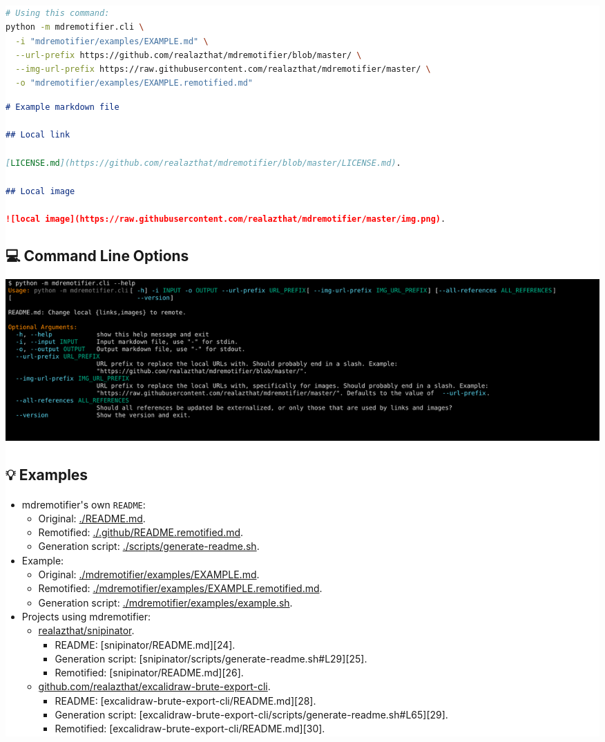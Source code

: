 

```bash
# Using this command:
python -m mdremotifier.cli \
  -i "mdremotifier/examples/EXAMPLE.md" \
  --url-prefix https://github.com/realazthat/mdremotifier/blob/master/ \
  --img-url-prefix https://raw.githubusercontent.com/realazthat/mdremotifier/master/ \
  -o "mdremotifier/examples/EXAMPLE.remotified.md"
```


```md
# Example markdown file

## Local link

[LICENSE.md](https://github.com/realazthat/mdremotifier/blob/master/LICENSE.md).

## Local image

![local image](https://raw.githubusercontent.com/realazthat/mdremotifier/master/img.png).

```


## 💻 Command Line Options


<img src="README.help.generated.svg" alt="Output of `python -m mdremotifier.cli --help`" />


## 💡 Examples

- mdremotifier's own `README`:
  - Original: [./README.md](./README.md).
  - Remotified: [./.github/README.remotified.md](./.github/README.remotified.md).
  - Generation script: [./scripts/generate-readme.sh](./scripts/generate-readme.sh).
- Example:
  - Original: [./mdremotifier/examples/EXAMPLE.md](./mdremotifier/examples/EXAMPLE.md).
  - Remotified:
    [./mdremotifier/examples/EXAMPLE.remotified.md](./mdremotifier/examples/EXAMPLE.remotified.md).
  - Generation script:
    [./mdremotifier/examples/example.sh](./mdremotifier/examples/example.sh).
- Projects using mdremotifier:
  - [realazthat/snipinator][23].
    - README: [snipinator/README.md][24].
    - Generation script: [snipinator/scripts/generate-readme.sh#L29][25].
    - Remotified: [snipinator/README.md][26].
  - [github.com/realazthat/excalidraw-brute-export-cli][27].
    - README: [excalidraw-brute-export-cli/README.md][28].
    - Generation script:
      [excalidraw-brute-export-cli/scripts/generate-readme.sh#L65][29].
    - Remotified: [excalidraw-brute-export-cli/README.md][30].


[1]: ./.github/logo-exported.svg
[6]: ./LICENSE.md
[8]: https://pypi.org/project/mdremotifier/
[10]: https://github.com/realazthat/mdremotifier/tree/master
[16]: https://github.com/realazthat/mdremotifier/tree/develop
[23]: https://github.com/realazthat/snipinator
[27]: https://github.com/realazthat/excalidraw-brute-export-cli
[32]: https://github.com/laobie/WriteMarkdownLazily "Uploads to cloud."
[33]: https://github.com/crh19970307/mdul "Uploads to sm.ms"
[35]: https://github.com/jen6/imgo "Upload to Google Drive"
[37]: https://github.com/loheagn/gopic "Upload to cloud, not clear which cloud"
[38]: https://github.com/Undertone0809/imarkdown "Doesn't yet have a CLI."